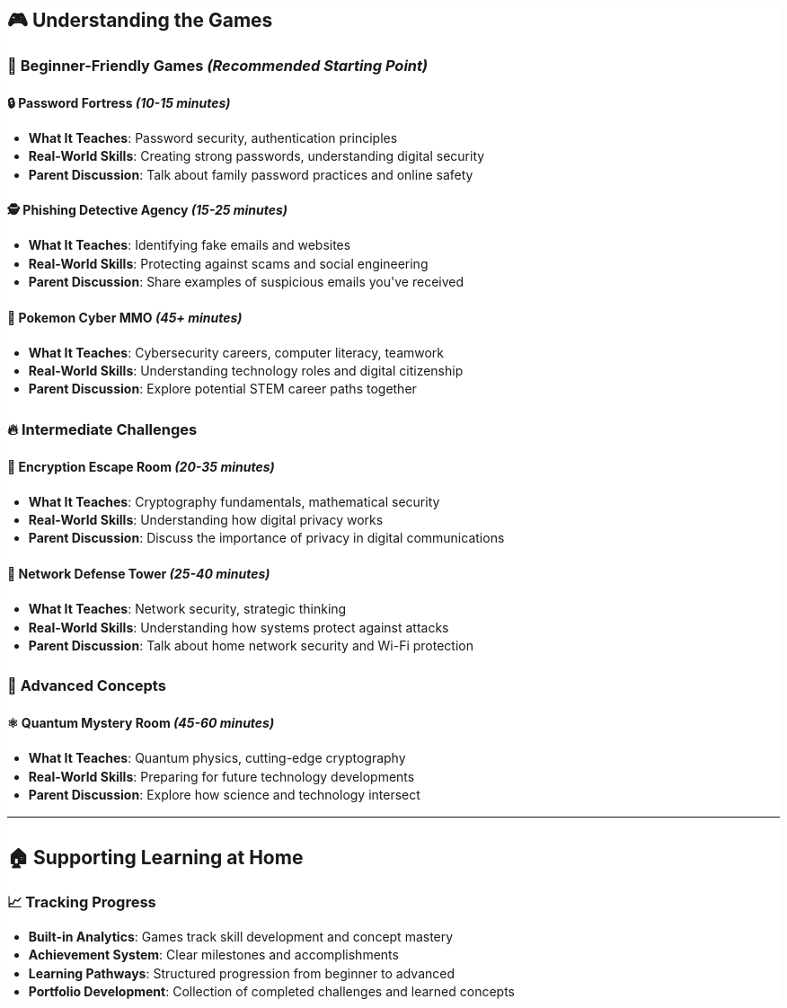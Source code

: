 
## 🎮 Understanding the Games

### 🌟 **Beginner-Friendly Games** *(Recommended Starting Point)*

#### **🔒 Password Fortress** *(10-15 minutes)*
- **What It Teaches**: Password security, authentication principles
- **Real-World Skills**: Creating strong passwords, understanding digital security
- **Parent Discussion**: Talk about family password practices and online safety

#### **🕵️ Phishing Detective Agency** *(15-25 minutes)*
- **What It Teaches**: Identifying fake emails and websites
- **Real-World Skills**: Protecting against scams and social engineering
- **Parent Discussion**: Share examples of suspicious emails you've received

#### **🐉 Pokemon Cyber MMO** *(45+ minutes)*
- **What It Teaches**: Cybersecurity careers, computer literacy, teamwork
- **Real-World Skills**: Understanding technology roles and digital citizenship
- **Parent Discussion**: Explore potential STEM career paths together

### 🔥 **Intermediate Challenges**

#### **🔐 Encryption Escape Room** *(20-35 minutes)*
- **What It Teaches**: Cryptography fundamentals, mathematical security
- **Real-World Skills**: Understanding how digital privacy works
- **Parent Discussion**: Discuss the importance of privacy in digital communications

#### **🏰 Network Defense Tower** *(25-40 minutes)*
- **What It Teaches**: Network security, strategic thinking
- **Real-World Skills**: Understanding how systems protect against attacks
- **Parent Discussion**: Talk about home network security and Wi-Fi protection

### 🚀 **Advanced Concepts**

#### **⚛️ Quantum Mystery Room** *(45-60 minutes)*
- **What It Teaches**: Quantum physics, cutting-edge cryptography
- **Real-World Skills**: Preparing for future technology developments
- **Parent Discussion**: Explore how science and technology intersect

---

## 🏠 Supporting Learning at Home

### 📈 **Tracking Progress**
- **Built-in Analytics**: Games track skill development and concept mastery
- **Achievement System**: Clear milestones and accomplishments
- **Learning Pathways**: Structured progression from beginner to advanced
- **Portfolio Development**: Collection of completed challenges and learned concepts
